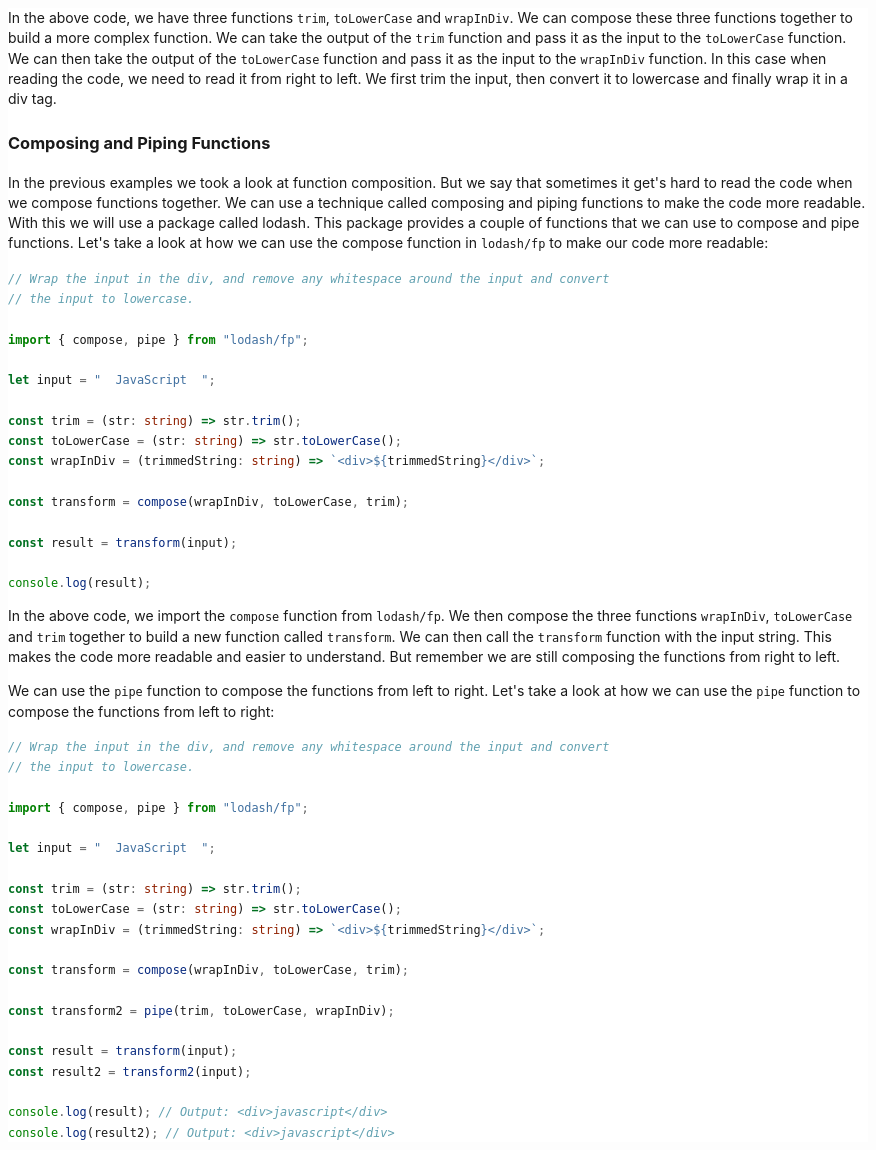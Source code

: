 In the above code, we have three functions `trim`, `toLowerCase` and `wrapInDiv`. We can compose these three functions together to build a more complex function. We can take the output of the `trim` function and pass it as the input to the `toLowerCase` function. We can then take the output of the `toLowerCase` function and pass it as the input to the `wrapInDiv` function. In this case when reading the code, we need to read it from right to left. We first trim the input, then convert it to lowercase and finally wrap it in a div tag.

### Composing and Piping Functions

In the previous examples we took a look at function composition. But we say that sometimes it get's hard to read the code when we compose functions together. We can use a technique called composing and piping functions to make the code more readable. With this we will use a package called lodash. This package provides a couple of functions that we can use to compose and pipe functions. Let's take a look at how we can use the compose function in `lodash/fp` to make our code more readable:

```typescript
// Wrap the input in the div, and remove any whitespace around the input and convert
// the input to lowercase.

import { compose, pipe } from "lodash/fp";

let input = "  JavaScript  ";

const trim = (str: string) => str.trim();
const toLowerCase = (str: string) => str.toLowerCase();
const wrapInDiv = (trimmedString: string) => `<div>${trimmedString}</div>`;

const transform = compose(wrapInDiv, toLowerCase, trim);

const result = transform(input);

console.log(result);
```

In the above code, we import the `compose` function from `lodash/fp`. We then compose the three functions `wrapInDiv`, `toLowerCase` and `trim` together to build a new function called `transform`. We can then call the `transform` function with the input string. This makes the code more readable and easier to understand. But remember we are still composing the functions from right to left.

We can use the `pipe` function to compose the functions from left to right. Let's take a look at how we can use the `pipe` function to compose the functions from left to right:

```typescript
// Wrap the input in the div, and remove any whitespace around the input and convert
// the input to lowercase.

import { compose, pipe } from "lodash/fp";

let input = "  JavaScript  ";

const trim = (str: string) => str.trim();
const toLowerCase = (str: string) => str.toLowerCase();
const wrapInDiv = (trimmedString: string) => `<div>${trimmedString}</div>`;

const transform = compose(wrapInDiv, toLowerCase, trim);

const transform2 = pipe(trim, toLowerCase, wrapInDiv);

const result = transform(input);
const result2 = transform2(input);

console.log(result); // Output: <div>javascript</div>
console.log(result2); // Output: <div>javascript</div>
```
